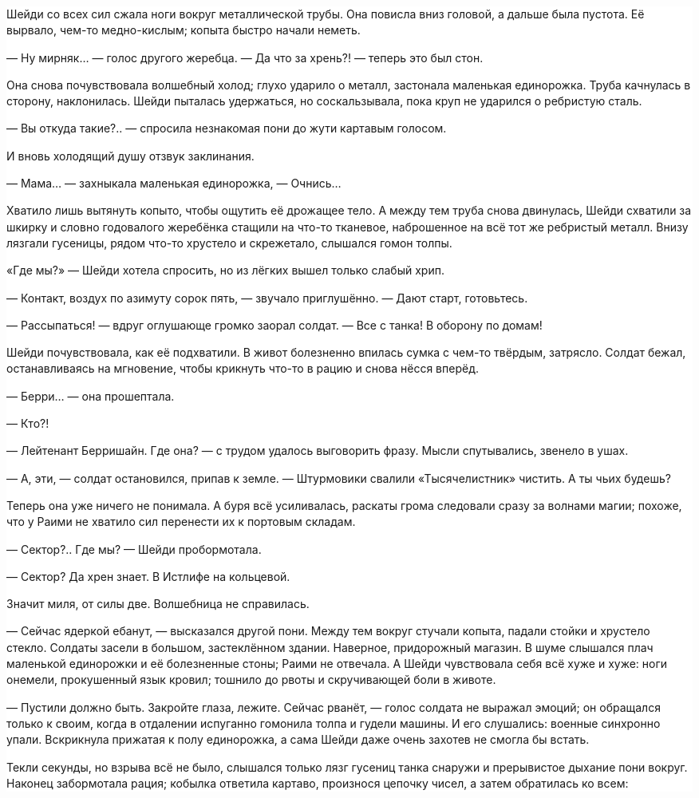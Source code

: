 Шейди со всех сил сжала ноги вокруг металлической трубы. Она повисла вниз головой, а дальше была пустота. Её вырвало, чем-то медно-кислым; копыта быстро начали неметь.

— Ну мирняк… — голос другого жеребца. — Да что за хрень?! — теперь это был стон.

Она снова почувствовала волшебный холод; глухо ударило о металл, застонала маленькая единорожка. Труба качнулась в сторону, наклонилась. Шейди пыталась удержаться, но соскальзывала, пока круп не ударился о ребристую сталь.

— Вы откуда такие?.. — спросила незнакомая пони до жути картавым голосом.

И вновь холодящий душу отзвук заклинания.

— Мама… — захныкала маленькая единорожка, — Очнись…

Хватило лишь вытянуть копыто, чтобы ощутить её дрожащее тело. А между тем труба снова двинулась, Шейди схватили за шкирку и словно годовалого жеребёнка стащили на что-то тканевое, наброшенное на всё тот же ребристый металл. Внизу лязгали гусеницы, рядом что-то хрустело и скрежетало, слышался гомон толпы.

«Где мы?» — Шейди хотела спросить, но из лёгких вышел только слабый хрип.

— Контакт, воздух по азимуту сорок пять, — звучало приглушённо. — Дают старт, готовьтесь.

— Рассыпаться! — вдруг оглушающе громко заорал солдат. — Все с танка! В оборону по домам!

Шейди почувствовала, как её подхватили. В живот болезненно впилась сумка с чем-то твёрдым, затрясло. Солдат бежал, останавливаясь на мгновение, чтобы крикнуть что-то в рацию и снова нёсся вперёд.

— Берри… — она прошептала.

— Кто?!

— Лейтенант Берришайн. Где она? — с трудом удалось выговорить фразу. Мысли спутывались, звенело в ушах.

— А, эти, — солдат остановился, припав к земле. — Штурмовики свалили «Тысячелистник» чистить. А ты чьих будешь?

Теперь она уже ничего не понимала. А буря всё усиливалась, раскаты грома следовали сразу за волнами магии; похоже, что у Раими не хватило сил перенести их к портовым складам.

— Сектор?.. Где мы? — Шейди пробормотала.

— Сектор? Да хрен знает. В Истлифе на кольцевой.

Значит миля, от силы две. Волшебница не справилась.

— Сейчас ядеркой ебанут, — высказался другой пони. Между тем вокруг стучали копыта, падали стойки и хрустело стекло. Солдаты засели в большом, застеклённом здании. Наверное, придорожный магазин. В шуме слышался плач маленькой единорожки и её болезненные стоны; Раими не отвечала. А Шейди чувствовала себя всё хуже и хуже: ноги онемели, прокушенный язык кровил; тошнило до рвоты и скручивающей боли в животе.

— Пустили должно быть. Закройте глаза, лежите. Сейчас рванёт, — голос солдата не выражал эмоций; он обращался только к своим, когда в отдалении испуганно гомонила толпа и гудели машины. И его слушались: военные синхронно упали. Вскрикнула прижатая к полу единорожка, а сама Шейди даже очень захотев не смогла бы встать.

Текли секунды, но взрыва всё не было, слышался только лязг гусениц танка снаружи и прерывистое дыхание пони вокруг. Наконец забормотала рация; кобылка ответила картаво, произнося цепочку чисел, а затем обратилась ко всем:

